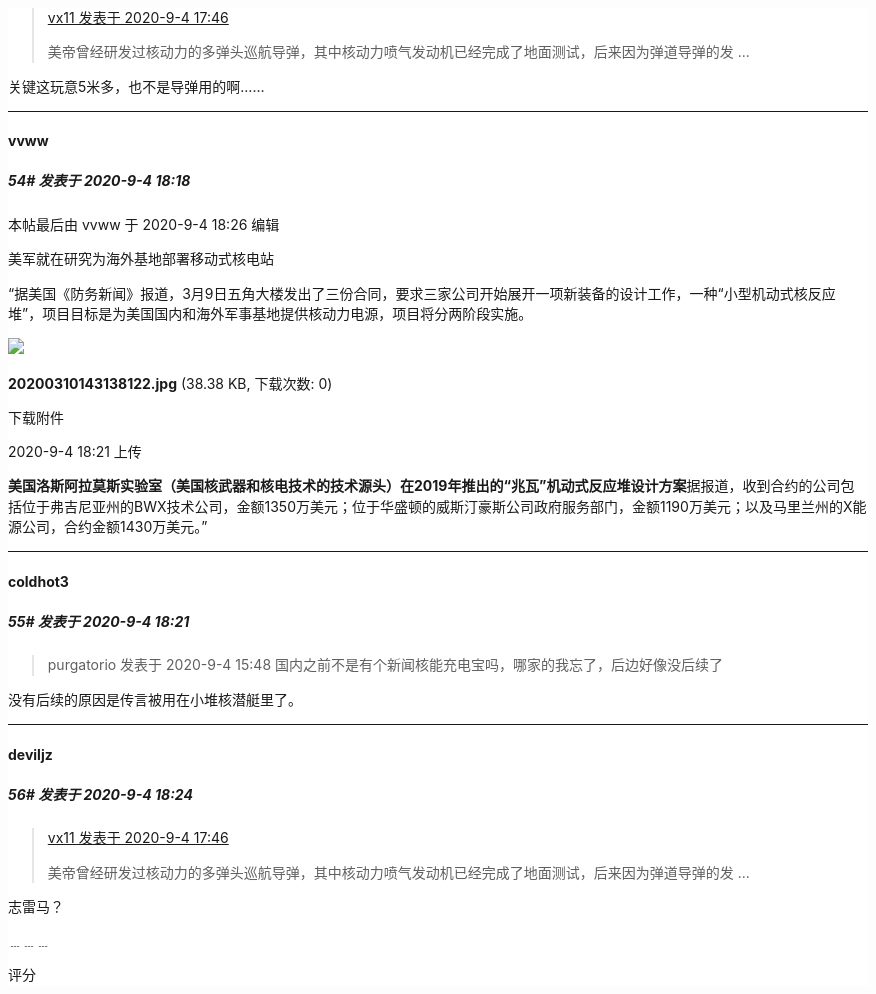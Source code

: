 
<blockquote><a href="httphttps://bbs.saraba1st.com/2b/forum.php?mod=redirect&amp;goto=findpost&amp;pid=48641184&amp;ptid=1958174" target="_blank">vx11 发表于 2020-9-4 17:46</a>

美帝曾经研发过核动力的多弹头巡航导弹，其中核动力喷气发动机已经完成了地面测试，后来因为弹道导弹的发 ...</blockquote>
关键这玩意5米多，也不是导弹用的啊……


-----

####  vvww  
##### 54#       发表于 2020-9-4 18:18


 本帖最后由 vvww 于 2020-9-4 18:26 编辑 

美军就在研究为海外基地部署移动式核电站

“据美国《防务新闻》报道，3月9日五角大楼发出了三份合同，要求三家公司开始展开一项新装备的设计工作，一种“小型机动式核反应堆”，项目目标是为美国国内和海外军事基地提供核动力电源，项目将分两阶段实施。


<img src="https://img.saraba1st.com/forum/202009/04/182144joubok555b5kbo3k.jpg" referrerpolicy="no-referrer">


<strong>20200310143138122.jpg</strong> (38.38 KB, 下载次数: 0)

下载附件

2020-9-4 18:21 上传


<strong>美国洛斯阿拉莫斯实验室（美国核武器和核电技术的技术源头）在2019年推出的“兆瓦”机动式反应堆设计方案</strong>据报道，收到合约的公司包括位于弗吉尼亚州的BWX技术公司，金额1350万美元；位于华盛顿的威斯汀豪斯公司政府服务部门，金额1190万美元；以及马里兰州的X能源公司，合约金额1430万美元。”


-----

####  coldhot3  
##### 55#       发表于 2020-9-4 18:21


<blockquote>purgatorio 发表于 2020-9-4 15:48
国内之前不是有个新闻核能充电宝吗，哪家的我忘了，后边好像没后续了</blockquote>
没有后续的原因是传言被用在小堆核潜艇里了。


-----

####  deviljz  
##### 56#       发表于 2020-9-4 18:24


<blockquote><a href="httphttps://bbs.saraba1st.com/2b/forum.php?mod=redirect&amp;goto=findpost&amp;pid=48641184&amp;ptid=1958174" target="_blank">vx11 发表于 2020-9-4 17:46</a>

美帝曾经研发过核动力的多弹头巡航导弹，其中核动力喷气发动机已经完成了地面测试，后来因为弹道导弹的发 ...</blockquote>
志雷马？


﹍﹍﹍

评分
